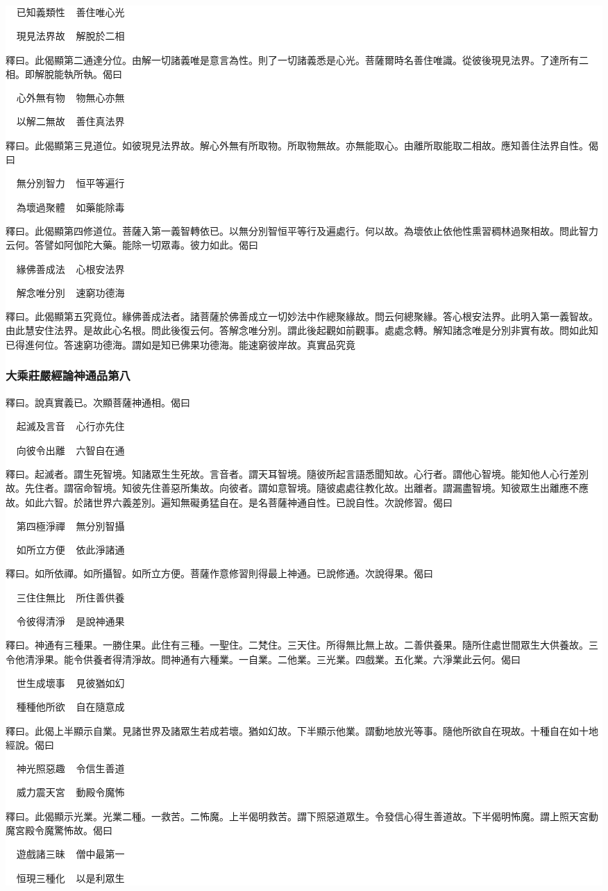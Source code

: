 &nbsp;&nbsp;&nbsp;&nbsp;已知義類性&nbsp;&nbsp;&nbsp;&nbsp;善住唯心光

&nbsp;&nbsp;&nbsp;&nbsp;現見法界故&nbsp;&nbsp;&nbsp;&nbsp;解脫於二相

釋曰。此偈顯第二通達分位。由解一切諸義唯是意言為性。則了一切諸義悉是心光。菩薩爾時名善住唯識。從彼後現見法界。了達所有二相。即解脫能執所執。偈曰

&nbsp;&nbsp;&nbsp;&nbsp;心外無有物&nbsp;&nbsp;&nbsp;&nbsp;物無心亦無

&nbsp;&nbsp;&nbsp;&nbsp;以解二無故&nbsp;&nbsp;&nbsp;&nbsp;善住真法界

釋曰。此偈顯第三見道位。如彼現見法界故。解心外無有所取物。所取物無故。亦無能取心。由離所取能取二相故。應知善住法界自性。偈曰

&nbsp;&nbsp;&nbsp;&nbsp;無分別智力&nbsp;&nbsp;&nbsp;&nbsp;恒平等遍行

&nbsp;&nbsp;&nbsp;&nbsp;為壞過聚體&nbsp;&nbsp;&nbsp;&nbsp;如藥能除毒

釋曰。此偈顯第四修道位。菩薩入第一義智轉依已。以無分別智恒平等行及遍處行。何以故。為壞依止依他性熏習稠林過聚相故。問此智力云何。答譬如阿伽陀大藥。能除一切眾毒。彼力如此。偈曰

&nbsp;&nbsp;&nbsp;&nbsp;緣佛善成法&nbsp;&nbsp;&nbsp;&nbsp;心根安法界

&nbsp;&nbsp;&nbsp;&nbsp;解念唯分別&nbsp;&nbsp;&nbsp;&nbsp;速窮功德海

釋曰。此偈顯第五究竟位。緣佛善成法者。諸菩薩於佛善成立一切妙法中作總聚緣故。問云何總聚緣。答心根安法界。此明入第一義智故。由此慧安住法界。是故此心名根。問此後復云何。答解念唯分別。謂此後起觀如前觀事。處處念轉。解知諸念唯是分別非實有故。問如此知已得進何位。答速窮功德海。謂如是知已佛果功德海。能速窮彼岸故。真實品究竟

### 大乘莊嚴經論神通品第八

釋曰。說真實義已。次顯菩薩神通相。偈曰

&nbsp;&nbsp;&nbsp;&nbsp;起滅及言音&nbsp;&nbsp;&nbsp;&nbsp;心行亦先住

&nbsp;&nbsp;&nbsp;&nbsp;向彼令出離&nbsp;&nbsp;&nbsp;&nbsp;六智自在通

釋曰。起滅者。謂生死智境。知諸眾生生死故。言音者。謂天耳智境。隨彼所起言語悉聞知故。心行者。謂他心智境。能知他人心行差別故。先住者。謂宿命智境。知彼先住善惡所集故。向彼者。謂如意智境。隨彼處處往教化故。出離者。謂漏盡智境。知彼眾生出離應不應故。如此六智。於諸世界六義差別。遍知無礙勇猛自在。是名菩薩神通自性。已說自性。次說修習。偈曰

&nbsp;&nbsp;&nbsp;&nbsp;第四極淨禪&nbsp;&nbsp;&nbsp;&nbsp;無分別智攝

&nbsp;&nbsp;&nbsp;&nbsp;如所立方便&nbsp;&nbsp;&nbsp;&nbsp;依此淨諸通

釋曰。如所依禪。如所攝智。如所立方便。菩薩作意修習則得最上神通。已說修通。次說得果。偈曰

&nbsp;&nbsp;&nbsp;&nbsp;三住住無比&nbsp;&nbsp;&nbsp;&nbsp;所住善供養

&nbsp;&nbsp;&nbsp;&nbsp;令彼得清淨&nbsp;&nbsp;&nbsp;&nbsp;是說神通果

釋曰。神通有三種果。一勝住果。此住有三種。一聖住。二梵住。三天住。所得無比無上故。二善供養果。隨所住處世間眾生大供養故。三令他清淨果。能令供養者得清淨故。問神通有六種業。一自業。二他業。三光業。四戲業。五化業。六淨業此云何。偈曰

&nbsp;&nbsp;&nbsp;&nbsp;世生成壞事&nbsp;&nbsp;&nbsp;&nbsp;見彼猶如幻

&nbsp;&nbsp;&nbsp;&nbsp;種種他所欲&nbsp;&nbsp;&nbsp;&nbsp;自在隨意成

釋曰。此偈上半顯示自業。見諸世界及諸眾生若成若壞。猶如幻故。下半顯示他業。謂動地放光等事。隨他所欲自在現故。十種自在如十地經說。偈曰

&nbsp;&nbsp;&nbsp;&nbsp;神光照惡趣&nbsp;&nbsp;&nbsp;&nbsp;令信生善道

&nbsp;&nbsp;&nbsp;&nbsp;威力震天宮&nbsp;&nbsp;&nbsp;&nbsp;動殿令魔怖

釋曰。此偈顯示光業。光業二種。一救苦。二怖魔。上半偈明救苦。謂下照惡道眾生。令發信心得生善道故。下半偈明怖魔。謂上照天宮動魔宮殿令魔驚怖故。偈曰

&nbsp;&nbsp;&nbsp;&nbsp;遊戲諸三昧&nbsp;&nbsp;&nbsp;&nbsp;僧中最第一

&nbsp;&nbsp;&nbsp;&nbsp;恒現三種化&nbsp;&nbsp;&nbsp;&nbsp;以是利眾生
